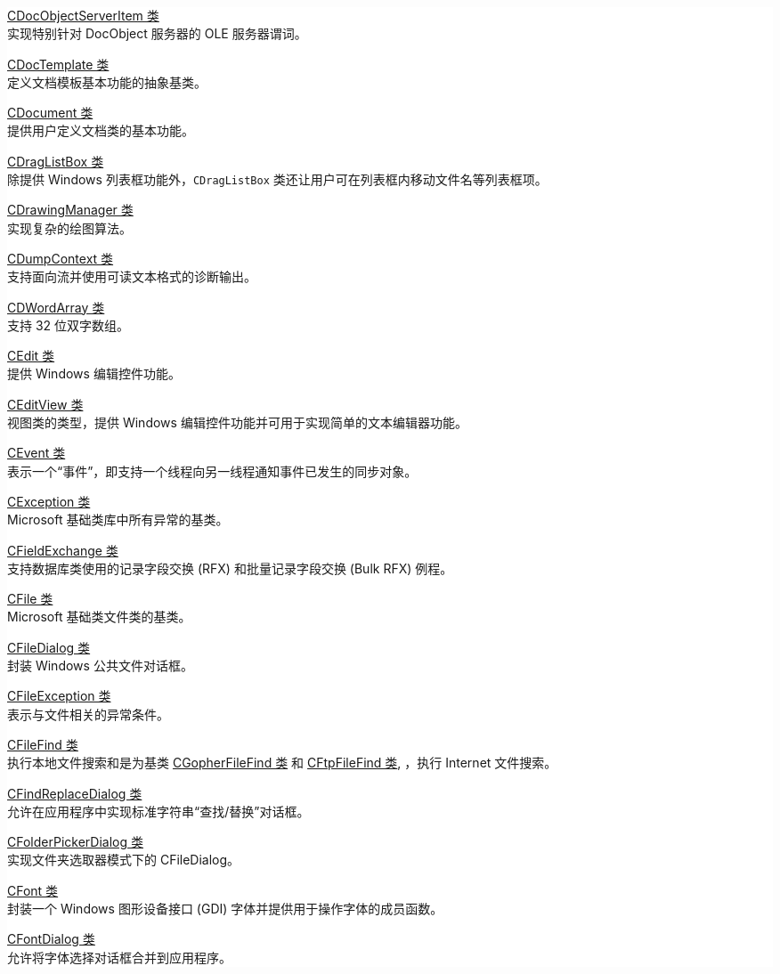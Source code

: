  [CDocObjectServerItem 类](../../mfc/reference/cdocobjectserveritem-class.md)  
 实现特别针对 DocObject 服务器的 OLE 服务器谓词。  
  
 [CDocTemplate 类](../../mfc/reference/cdoctemplate-class.md)  
 定义文档模板基本功能的抽象基类。  
  
 [CDocument 类](../../mfc/reference/cdocument-class.md)  
 提供用户定义文档类的基本功能。  
  
 [CDragListBox 类](../../mfc/reference/cdraglistbox-class.md)  
 除提供 Windows 列表框功能外，`CDragListBox` 类还让用户可在列表框内移动文件名等列表框项。  
  
 [CDrawingManager 类](../../mfc/reference/cdrawingmanager-class.md)  
 实现复杂的绘图算法。  
  
 [CDumpContext 类](../../mfc/reference/cdumpcontext-class.md)  
 支持面向流并使用可读文本格式的诊断输出。  
  
 [CDWordArray 类](../../mfc/reference/cdwordarray-class.md)  
 支持 32 位双字数组。  
  
 [CEdit 类](../../mfc/reference/cedit-class.md)  
 提供 Windows 编辑控件功能。  
  
 [CEditView 类](../../mfc/reference/ceditview-class.md)  
 视图类的类型，提供 Windows 编辑控件功能并可用于实现简单的文本编辑器功能。  
  
 [CEvent 类](../../mfc/reference/cevent-class.md)  
 表示一个“事件”，即支持一个线程向另一线程通知事件已发生的同步对象。  
  
 [CException 类](../../mfc/reference/cexception-class.md)  
 Microsoft 基础类库中所有异常的基类。  
  
 [CFieldExchange 类](../../mfc/reference/cfieldexchange-class.md)  
 支持数据库类使用的记录字段交换 (RFX) 和批量记录字段交换 (Bulk RFX) 例程。  
  
 [CFile 类](../../mfc/reference/cfile-class.md)  
 Microsoft 基础类文件类的基类。  
  
 [CFileDialog 类](../../mfc/reference/cfiledialog-class.md)  
 封装 Windows 公共文件对话框。  
  
 [CFileException 类](../../mfc/reference/cfileexception-class.md)  
 表示与文件相关的异常条件。  
  
 [CFileFind 类](../../mfc/reference/cfilefind-class.md)  
 执行本地文件搜索和是为基类 [CGopherFileFind 类](../../mfc/reference/cgopherfilefind-class.md) 和 [CFtpFileFind 类](../../mfc/reference/cftpfilefind-class.md), ，执行 Internet 文件搜索。  
  
 [CFindReplaceDialog 类](../../mfc/reference/cfindreplacedialog-class.md)  
 允许在应用程序中实现标准字符串“查找/替换”对话框。  
  
 [CFolderPickerDialog 类](../../mfc/reference/cfolderpickerdialog-class.md)  
 实现文件夹选取器模式下的 CFileDialog。  
  
 [CFont 类](../../mfc/reference/cfont-class.md)  
 封装一个 Windows 图形设备接口 (GDI) 字体并提供用于操作字体的成员函数。  
  
 [CFontDialog 类](../../mfc/reference/cfontdialog-class.md)  
 允许将字体选择对话框合并到应用程序。  
  